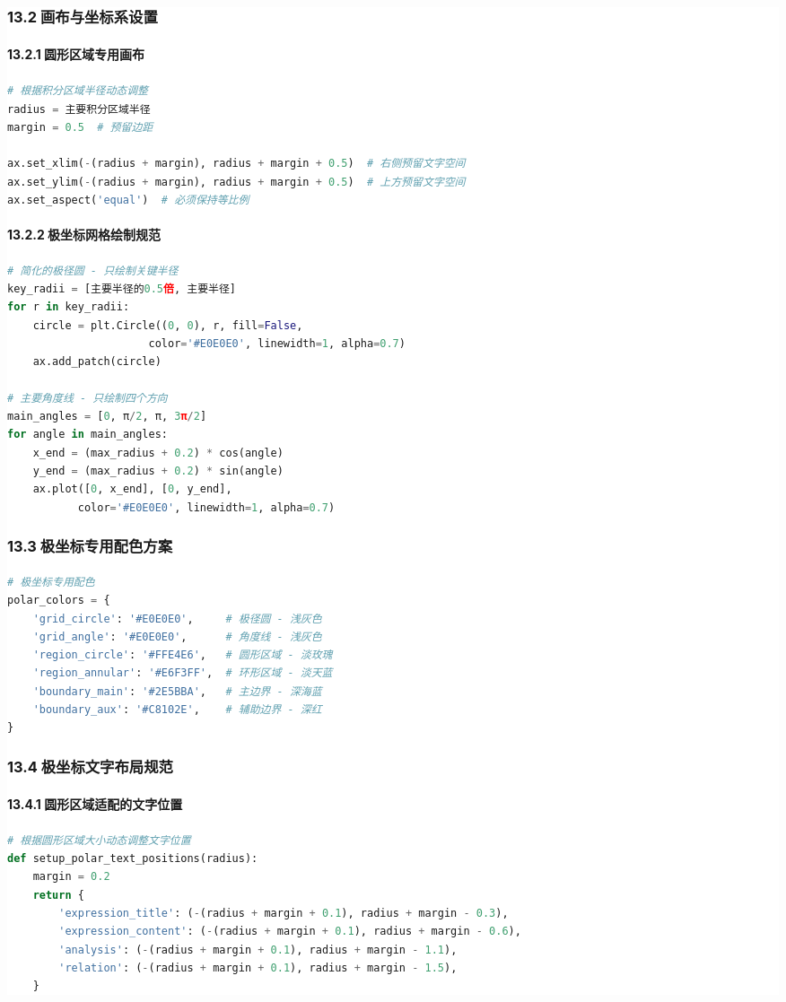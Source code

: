 ### 13.2 画布与坐标系设置

#### **13.2.1 圆形区域专用画布**
```python
# 根据积分区域半径动态调整
radius = 主要积分区域半径
margin = 0.5  # 预留边距

ax.set_xlim(-(radius + margin), radius + margin + 0.5)  # 右侧预留文字空间
ax.set_ylim(-(radius + margin), radius + margin + 0.5)  # 上方预留文字空间
ax.set_aspect('equal')  # 必须保持等比例
```

#### **13.2.2 极坐标网格绘制规范**
```python
# 简化的极径圆 - 只绘制关键半径
key_radii = [主要半径的0.5倍, 主要半径]
for r in key_radii:
    circle = plt.Circle((0, 0), r, fill=False, 
                      color='#E0E0E0', linewidth=1, alpha=0.7)
    ax.add_patch(circle)

# 主要角度线 - 只绘制四个方向
main_angles = [0, π/2, π, 3π/2]
for angle in main_angles:
    x_end = (max_radius + 0.2) * cos(angle)
    y_end = (max_radius + 0.2) * sin(angle)
    ax.plot([0, x_end], [0, y_end], 
           color='#E0E0E0', linewidth=1, alpha=0.7)
```

### 13.3 极坐标专用配色方案

```python
# 极坐标专用配色
polar_colors = {
    'grid_circle': '#E0E0E0',     # 极径圆 - 浅灰色
    'grid_angle': '#E0E0E0',      # 角度线 - 浅灰色  
    'region_circle': '#FFE4E6',   # 圆形区域 - 淡玫瑰
    'region_annular': '#E6F3FF',  # 环形区域 - 淡天蓝
    'boundary_main': '#2E5BBA',   # 主边界 - 深海蓝
    'boundary_aux': '#C8102E',    # 辅助边界 - 深红
}
```

### 13.4 极坐标文字布局规范

#### **13.4.1 圆形区域适配的文字位置**
```python
# 根据圆形区域大小动态调整文字位置
def setup_polar_text_positions(radius):
    margin = 0.2
    return {
        'expression_title': (-(radius + margin + 0.1), radius + margin - 0.3),
        'expression_content': (-(radius + margin + 0.1), radius + margin - 0.6),
        'analysis': (-(radius + margin + 0.1), radius + margin - 1.1),
        'relation': (-(radius + margin + 0.1), radius + margin - 1.5),
    }
```
